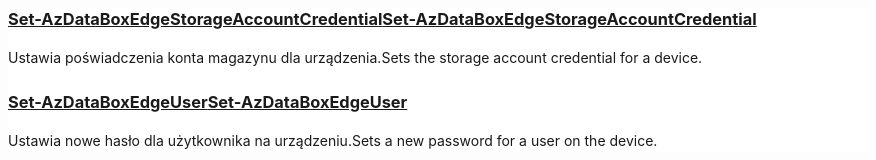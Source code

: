 ### [<span data-ttu-id="37cdb-179">Set-AzDataBoxEdgeStorageAccountCredential</span><span class="sxs-lookup"><span data-stu-id="37cdb-179">Set-AzDataBoxEdgeStorageAccountCredential</span></span>](Set-AzDataBoxEdgeStorageAccountCredential.md)
<span data-ttu-id="37cdb-180">Ustawia poświadczenia konta magazynu dla urządzenia.</span><span class="sxs-lookup"><span data-stu-id="37cdb-180">Sets the storage account credential for a device.</span></span>

### [<span data-ttu-id="37cdb-181">Set-AzDataBoxEdgeUser</span><span class="sxs-lookup"><span data-stu-id="37cdb-181">Set-AzDataBoxEdgeUser</span></span>](Set-AzDataBoxEdgeUser.md)
<span data-ttu-id="37cdb-182">Ustawia nowe hasło dla użytkownika na urządzeniu.</span><span class="sxs-lookup"><span data-stu-id="37cdb-182">Sets a new password for a user on the device.</span></span>

